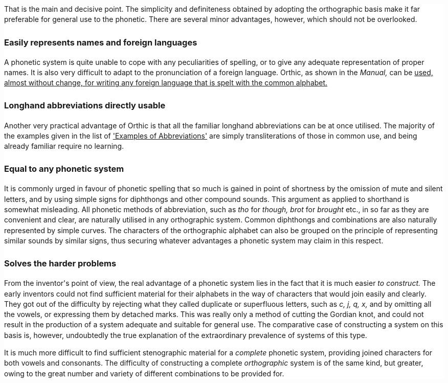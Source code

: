 [^2]: See _A System of Phonetic Spelling,_ pp. 17 and 21, by H. L. Callendar, published by Clay and Sons, 1889, price 6_d_.

That is the main and decisive point.
The simplicity and definiteness obtained by adopting the orthographic basis make it far preferable for general use to the phonetic.
There are several minor advantages, however, which should not be overlooked.

### Easily represents names and foreign languages

A phonetic system is quite unable to cope with any peculiarities of spelling, or to give any adequate representation of proper names.
It is also very difficult to adapt to the pronunciation of a foreign language.
Orthic, as shown in the _Manual,_ can be [used, almost without change, for writing any foreign language that is spelt with the common alphabet.]({{M}}#application-to-foreign-languages)

### Longhand abbreviations directly usable

Another very practical advantage of Orthic is that all the familiar longhand abbreviations can be at once utilised.
The majority of the examples given in the list of ['Examples of Abbreviations'](#examples-of-abbreviations) are simply transliterations of those in common use, and being already familiar require no learning.

### Equal to any phonetic system

It is commonly urged in favour of phonetic spelling that so much is gained in point of shortness by the omission of mute and silent letters, and by using simple signs for diphthongs and other compound sounds.
This argument as applied to shorthand is somewhat misleading.
All phonetic methods of abbreviation, such as _tho_ for _though,_ _brot_ for _brought_ etc., in so far as they are convenient and clear, are naturally utilised in any orthographic system.
Common diphthongs and combinations are also naturally represented by simple curves.
The characters of the orthographic alphabet can also be grouped on the principle of representing similar sounds by similar signs, thus securing whatever advantages a phonetic system may claim in this respect.

### Solves the harder problems

From the inventor's point of view, the real advantage of a phonetic system lies in the fact that it is much easier _to construct._
The early inventors could not find sufficient material for their alphabets in the way of characters that would join easily and clearly.
They got out of the difficulty by rejecting what they called duplicate or superfluous letters, such as _c, j, q, x,_ and by omitting all the vowels, or expressing them by detached marks.
This was really only a method of cutting the Gordian knot, and could not result in the production of a system adequate and suitable for general use.
The comparative case of constructing a system on this basis is, however, undoubtedly the true explanation of the extraordinary prevalence of systems of this type.

It is much more difficult to find sufficient stenographic material for a _complete_ phonetic system, providing joined characters for both vowels and consonants.
The difficulty of constructing a complete _orthographic_ system is of the same kind, but greater, owing to the great number and variety of different combinations to be provided for.


[^1]: Published by C. J. Clay and Sons, price 2_s_.
